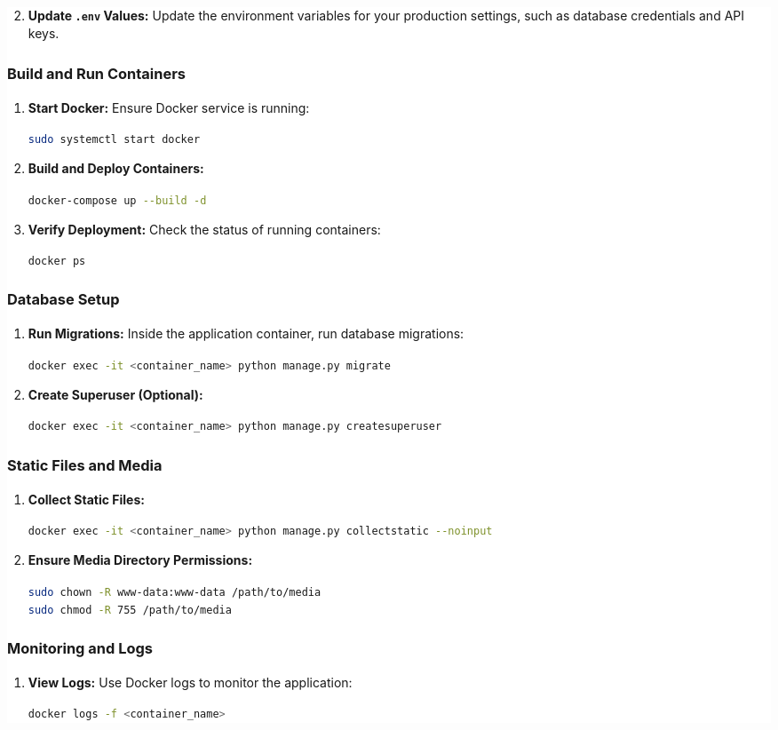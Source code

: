 2. **Update `.env` Values:**
   Update the environment variables for your production settings, such as database credentials and API keys.

### Build and Run Containers

1. **Start Docker:**
   Ensure Docker service is running:
   ```bash
   sudo systemctl start docker
   ```

2. **Build and Deploy Containers:**
   ```bash
   docker-compose up --build -d
   ```

3. **Verify Deployment:**
   Check the status of running containers:
   ```bash
   docker ps
   ```

### Database Setup

1. **Run Migrations:**
   Inside the application container, run database migrations:
   ```bash
   docker exec -it <container_name> python manage.py migrate
   ```

2. **Create Superuser (Optional):**
   ```bash
   docker exec -it <container_name> python manage.py createsuperuser
   ```

### Static Files and Media

1. **Collect Static Files:**
   ```bash
   docker exec -it <container_name> python manage.py collectstatic --noinput
   ```

2. **Ensure Media Directory Permissions:**
   ```bash
   sudo chown -R www-data:www-data /path/to/media
   sudo chmod -R 755 /path/to/media
   ```

### Monitoring and Logs

1. **View Logs:**
   Use Docker logs to monitor the application:
   ```bash
   docker logs -f <container_name>
   ```
